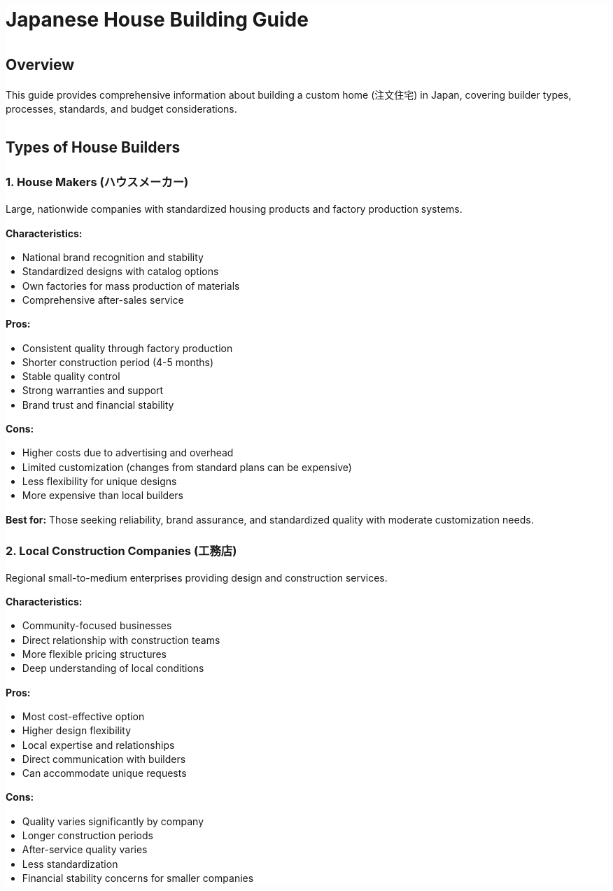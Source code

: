 # Japanese House Building Guide

## Overview
This guide provides comprehensive information about building a custom home (注文住宅) in Japan, covering builder types, processes, standards, and budget considerations.

## Types of House Builders

### 1. House Makers (ハウスメーカー)
Large, nationwide companies with standardized housing products and factory production systems.

**Characteristics:**
- National brand recognition and stability
- Standardized designs with catalog options
- Own factories for mass production of materials
- Comprehensive after-sales service

**Pros:**
- Consistent quality through factory production
- Shorter construction period (4-5 months)
- Stable quality control
- Strong warranties and support
- Brand trust and financial stability

**Cons:**
- Higher costs due to advertising and overhead
- Limited customization (changes from standard plans can be expensive)
- Less flexibility for unique designs
- More expensive than local builders

**Best for:** Those seeking reliability, brand assurance, and standardized quality with moderate customization needs.

### 2. Local Construction Companies (工務店)
Regional small-to-medium enterprises providing design and construction services.

**Characteristics:**
- Community-focused businesses
- Direct relationship with construction teams
- More flexible pricing structures
- Deep understanding of local conditions

**Pros:**
- Most cost-effective option
- Higher design flexibility
- Local expertise and relationships
- Direct communication with builders
- Can accommodate unique requests

**Cons:**
- Quality varies significantly by company
- Longer construction periods
- After-service quality varies
- Less standardization
- Financial stability concerns for smaller companies
